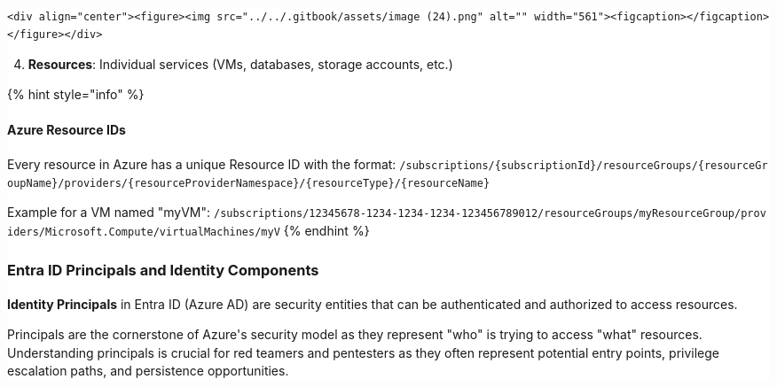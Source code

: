     <div align="center"><figure><img src="../../.gitbook/assets/image (24).png" alt="" width="561"><figcaption></figcaption></figure></div>
4. **Resources**: Individual services (VMs, databases, storage accounts, etc.)

{% hint style="info" %}
#### Azure Resource IDs

Every resource in Azure has a unique Resource ID with the format: `/subscriptions/{subscriptionId}/resourceGroups/{resourceGroupName}/providers/{resourceProviderNamespace}/{resourceType}/{resourceName}`

Example for a VM named "myVM": `/subscriptions/12345678-1234-1234-1234-123456789012/resourceGroups/myResourceGroup/providers/Microsoft.Compute/virtualMachines/myV`
{% endhint %}

### Entra ID Principals and Identity Components

**Identity Principals** in Entra ID (Azure AD) are security entities that can be authenticated and authorized to access resources.&#x20;

Principals are the cornerstone of Azure's security model as they represent "who" is trying to access "what" resources. Understanding principals is crucial for red teamers and pentesters as they often represent potential entry points, privilege escalation paths, and persistence opportunities.
